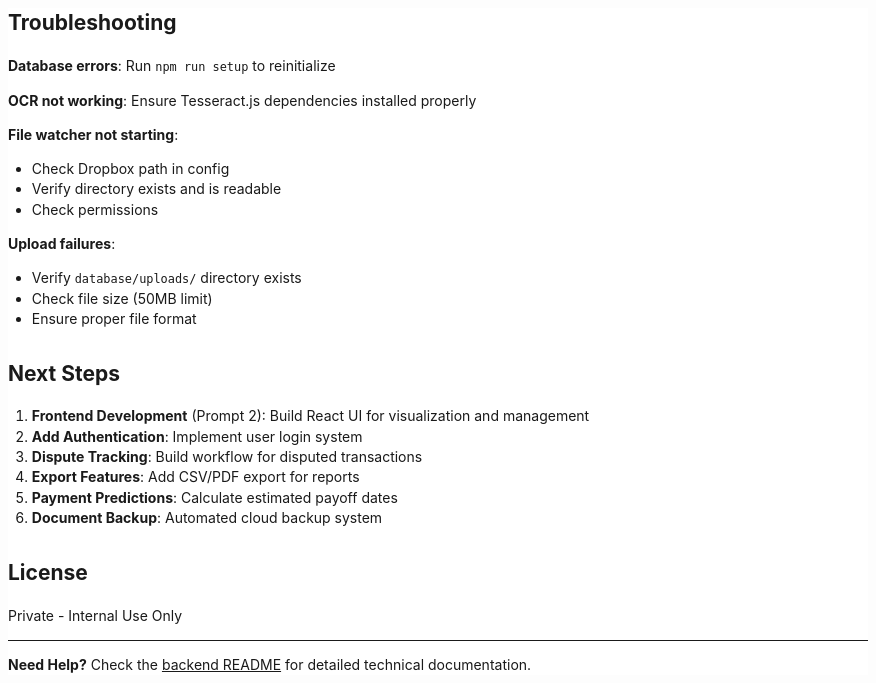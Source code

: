 ## Troubleshooting

**Database errors**: Run `npm run setup` to reinitialize

**OCR not working**: Ensure Tesseract.js dependencies installed properly

**File watcher not starting**:
- Check Dropbox path in config
- Verify directory exists and is readable
- Check permissions

**Upload failures**:
- Verify `database/uploads/` directory exists
- Check file size (50MB limit)
- Ensure proper file format

## Next Steps

1. **Frontend Development** (Prompt 2): Build React UI for visualization and management
2. **Add Authentication**: Implement user login system
3. **Dispute Tracking**: Build workflow for disputed transactions
4. **Export Features**: Add CSV/PDF export for reports
5. **Payment Predictions**: Calculate estimated payoff dates
6. **Document Backup**: Automated cloud backup system

## License

Private - Internal Use Only

---

**Need Help?** Check the [backend README](backend/README.md) for detailed technical documentation.
